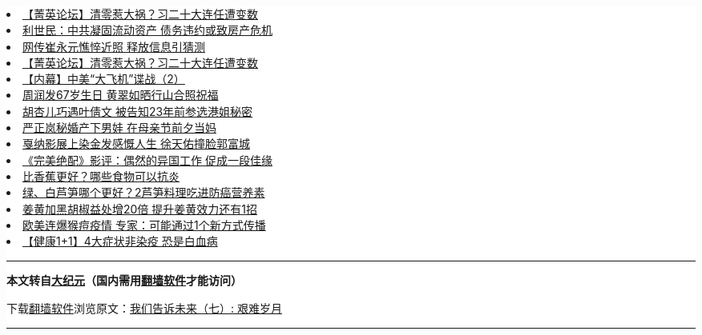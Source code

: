 <li><a href="https://github.com/zkoiap363/djy/blob/master/gb/22/5/21/n13742371.md#1">【菁英论坛】清零惹大祸？习二十大连任遭变数</a></li>
<li><a href="https://github.com/zkoiap363/djy/blob/master/gb/22/5/22/n13742718.md#1">利世民：中共凝固流动资产 债务违约或致房产危机</a></li>
<li><a href="https://github.com/zkoiap363/djy/blob/master/gb/22/5/21/n13742087.md#1">网传崔永元憔悴近照 释放信息引猜测</a></li>
<li><a href="https://github.com/zkoiap363/djy/blob/master/gb/22/5/21/n13742371.md#1">【菁英论坛】清零惹大祸？习二十大连任遭变数</a></li>
<li><a href="https://github.com/zkoiap363/djy/blob/master/gb/22/5/21/n13742033.md#1">【内幕】中美“大飞机”谍战（2）</a></li>
<li><a href="https://github.com/zkoiap363/djy/blob/master/gb/22/5/19/n13741097.md#1">周润发67岁生日 黄翠如晒行山合照祝福</a></li>
<li><a href="https://github.com/zkoiap363/djy/blob/master/gb/22/5/20/n13741774.md#1">胡杏儿巧遇叶倩文 被告知23年前参选港姐秘密</a></li>
<li><a href="https://github.com/zkoiap363/djy/blob/master/gb/22/5/20/n13741350.md#1">严正岚秘婚产下男娃 在母亲节前夕当妈</a></li>
<li><a href="https://github.com/zkoiap363/djy/blob/master/gb/22/5/20/n13741826.md#1">戛纳影展上染金发感慨人生 徐天佑撞脸郭富城</a></li>
<li><a href="https://github.com/zkoiap363/djy/blob/master/gb/22/5/20/n13741165.md#1">《完美绝配》影评：偶然的异国工作 促成一段佳缘</a></li>
<li><a href="https://github.com/zkoiap363/djy/blob/master/gb/22/5/16/n13738530.md#1">比香蕉更好？哪些食物可以抗炎</a></li>
<li><a href="https://github.com/zkoiap363/djy/blob/master/gb/22/5/18/n13739510.md#1">绿、白芦笋哪个更好？2芦笋料理吃进防癌营养素</a></li>
<li><a href="https://github.com/zkoiap363/djy/blob/master/gb/22/5/15/n13737701.md#1">姜黄加黑胡椒益处增20倍 提升姜黄效力还有1招</a></li>
<li><a href="https://github.com/zkoiap363/djy/blob/master/gb/22/5/21/n13742050.md#1">欧美连爆猴痘疫情 专家：可能通过1个新方式传播</a></li>
<li><a href="https://github.com/zkoiap363/djy/blob/master/gb/22/5/11/n13733716.md#1">【健康1+1】4大症状非染疫 恐是白血病</a></li>
<hr>

<strong>本文转自<a href="https://www.epochtimes.com">大纪元</a>（国内需用<a href="https://github.com/zkoiap363/www/blob/master/README.md#8">翻墙软件</a>才能访问）</strong><p>下载<a href="https://github.com/zkoiap363/www/blob/master/README.md#8">翻墙软件</a>浏览原文：<a href="https://www.epochtimes.com/gb/4/1/24/n453764.htm">我们告诉未来（七）: 艰难岁月</a></p><hr>
